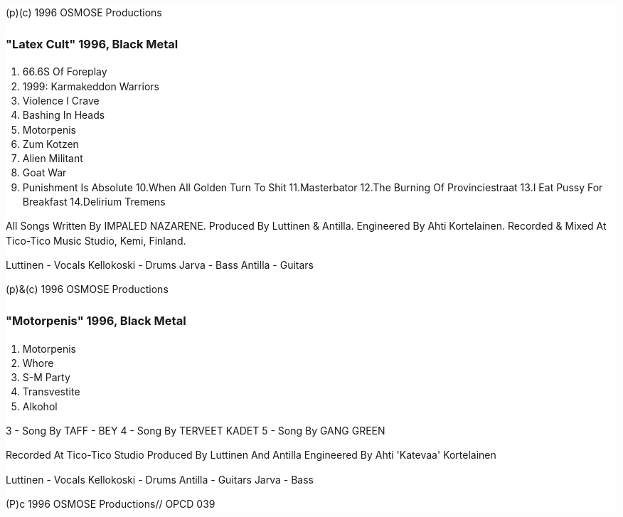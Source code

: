 (p)(c) 1996 OSMOSE Productions

### "Latex Cult" 1996, Black Metal

1.  66.6S Of Foreplay
2.  1999: Karmakeddon Warriors
3.  Violence I Crave
4.  Bashing In Heads
5.  Motorpenis
6.  Zum Kotzen
7.  Alien Militant
8.  Goat War
9.  Punishment Is Absolute
10.When All Golden Turn To Shit
11.Masterbator
12.The Burning Of Provinciestraat
13.I Eat Pussy For Breakfast
14.Delirium Tremens

All Songs Written By IMPALED NAZARENE.
Produced By Luttinen & Antilla.
Engineered By Ahti Kortelainen.
Recorded & Mixed At Tico-Tico Music 
Studio, Kemi, Finland.

Luttinen - Vocals
Kellokoski - Drums
Jarva - Bass
Antilla - Guitars

(p)&(c) 1996 OSMOSE Productions

### "Motorpenis" 1996, Black Metal

1.  Motorpenis
2.  Whore
3.  S-M Party
4.  Transvestite
5.  Alkohol

3 - Song By TAFF - BEY
4 - Song By TERVEET KADET
5 - Song By GANG GREEN

Recorded At Tico-Tico Studio
Produced By Luttinen And Antilla
Engineered By Ahti 'Katevaa' Kortelainen

Luttinen - Vocals
Kellokoski - Drums
Antilla - Guitars
Jarva - Bass

(P)c 1996 OSMOSE Productions// OPCD 039
